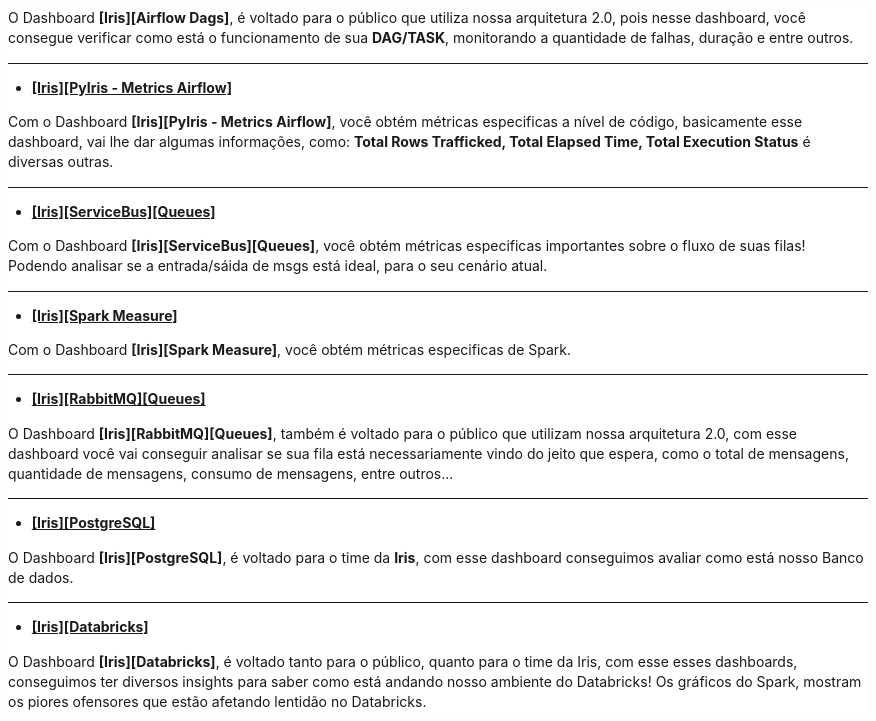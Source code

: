   O Dashboard **[Iris][Airflow Dags]**, é voltado para o público que utiliza nossa arquitetura 2.0, pois nesse dashboard, você consegue verificar como está o funcionamento de sua **DAG/TASK**, monitorando a quantidade de falhas, duração e entre outros.
  
  ---
  
  - [**[Iris][PyIris - Metrics Airflow]**](https://ab-inbev.datadoghq.com/dashboard/qij-3w4-7gq/irispyiris-metrics?from_ts=1673355959239&to_ts=1673359559239&live=true)
  
  Com o Dashboard **[Iris][PyIris - Metrics Airflow]**, você obtém métricas especificas a nível de código, basicamente esse dashboard, vai lhe dar algumas informações, como: **Total Rows Trafficked, Total Elapsed Time, Total Execution Status** é diversas outras. 
  
  ---
  
   - [**[Iris][ServiceBus][Queues]**](https://ab-inbev.datadoghq.com/dashboard/mma-zh7-mti?refresh_mode=sliding&tpl_var_queue_name%5B0%5D=iris_update_market_allocation&view=spans&from_ts=1705407398565&to_ts=1705408298565&live=true)
  
  Com o Dashboard **[Iris][ServiceBus][Queues]**, você obtém métricas especificas importantes sobre o fluxo de suas filas! Podendo analisar se a entrada/sáida de msgs está ideal, para o seu cenário atual.
  
  ---
  
  - [**[Iris][Spark Measure]**](https://ab-inbev.datadoghq.com/dashboard/2hj-ssk-jg4/irisdatabricksspark-measure-20?refresh_mode=sliding&view=spans&from_ts=1704631110183&to_ts=1704717510183&live=true)
  
  Com o Dashboard **[Iris][Spark Measure]**, você obtém métricas especificas de Spark.
  
  ---
  
  - [**[Iris][RabbitMQ][Queues]**](https://ab-inbev.datadoghq.com/dashboard/axc-5g7-r2a?tpl_var_bifrost_environment=production&tpl_var_rabbitmq_queue=%2A&from_ts=1658422138754&to_ts=1658436538754&live=true)
  
  O Dashboard **[Iris][RabbitMQ][Queues]**, também é voltado para o público que utilizam nossa arquitetura 2.0, com esse dashboard você vai conseguir analisar se sua fila está necessariamente vindo do jeito que espera, como o total de mensagens, quantidade de mensagens, consumo de mensagens, entre outros...
  
  ---
  
  - [**[Iris][PostgreSQL]**](https://ab-inbev.datadoghq.com/dashboard/pt8-smu-84w?tpl_var_resource_group=ambev-iris-rg-eus-atcs-prod&tpl_var_resource_name=psql-prod-iris&from_ts=1658350343576&to_ts=1658436743576&live=true)
  
 O Dashboard **[Iris][PostgreSQL]**, é voltado para o time da **Iris**, com esse dashboard conseguimos avaliar como está nosso Banco de dados.
  
  ---
  
  - [**[Iris][Databricks]**](https://ab-inbev.datadoghq.com/dashboard/v3s-9mv-5uh?tpl_var_databricks_cluster_name=%2A&tpl_var_databricks_resource_name=%2A&from_ts=1657831947196&to_ts=1658436747196&live=true)  
  
  O Dashboard **[Iris][Databricks]**, é voltado tanto para o público, quanto para o time da Iris, com esse esses dashboards, conseguimos ter diversos insights para saber como está andando nosso ambiente do Databricks! Os gráficos do Spark, mostram os piores ofensores que estão afetando lentidão no Databricks.
  